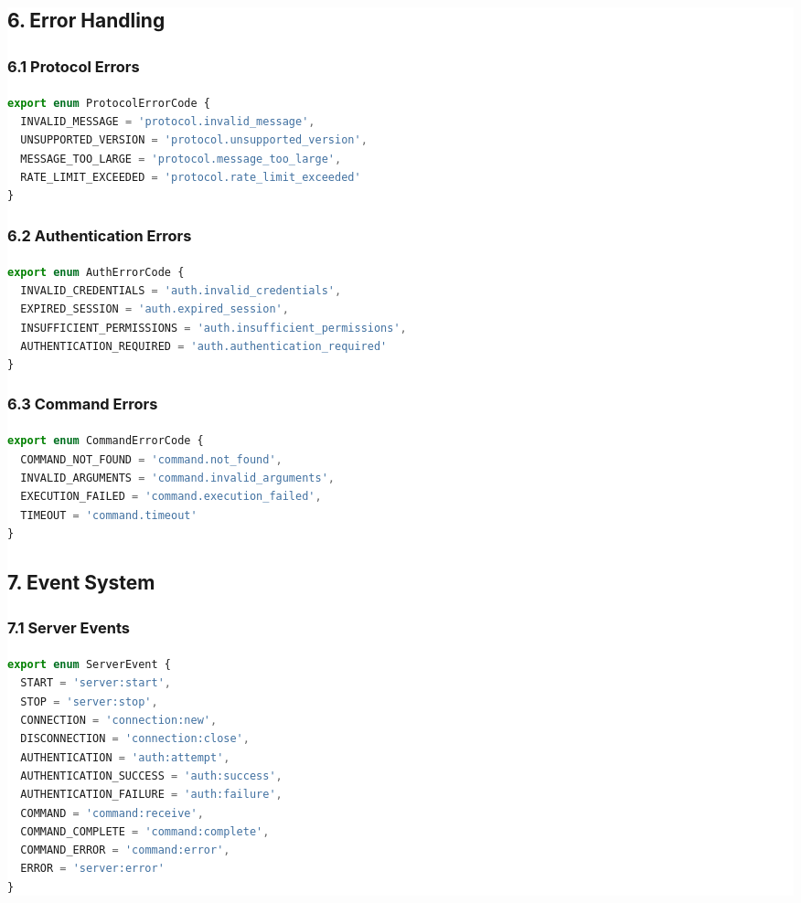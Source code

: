 ## 6. Error Handling

### 6.1 Protocol Errors

```typescript
export enum ProtocolErrorCode {
  INVALID_MESSAGE = 'protocol.invalid_message',
  UNSUPPORTED_VERSION = 'protocol.unsupported_version',
  MESSAGE_TOO_LARGE = 'protocol.message_too_large',
  RATE_LIMIT_EXCEEDED = 'protocol.rate_limit_exceeded'
}
```

### 6.2 Authentication Errors

```typescript
export enum AuthErrorCode {
  INVALID_CREDENTIALS = 'auth.invalid_credentials',
  EXPIRED_SESSION = 'auth.expired_session',
  INSUFFICIENT_PERMISSIONS = 'auth.insufficient_permissions',
  AUTHENTICATION_REQUIRED = 'auth.authentication_required'
}
```

### 6.3 Command Errors

```typescript
export enum CommandErrorCode {
  COMMAND_NOT_FOUND = 'command.not_found',
  INVALID_ARGUMENTS = 'command.invalid_arguments',
  EXECUTION_FAILED = 'command.execution_failed',
  TIMEOUT = 'command.timeout'
}
```

## 7. Event System

### 7.1 Server Events

```typescript
export enum ServerEvent {
  START = 'server:start',
  STOP = 'server:stop',
  CONNECTION = 'connection:new',
  DISCONNECTION = 'connection:close',
  AUTHENTICATION = 'auth:attempt',
  AUTHENTICATION_SUCCESS = 'auth:success',
  AUTHENTICATION_FAILURE = 'auth:failure',
  COMMAND = 'command:receive',
  COMMAND_COMPLETE = 'command:complete',
  COMMAND_ERROR = 'command:error',
  ERROR = 'server:error'
}
```
